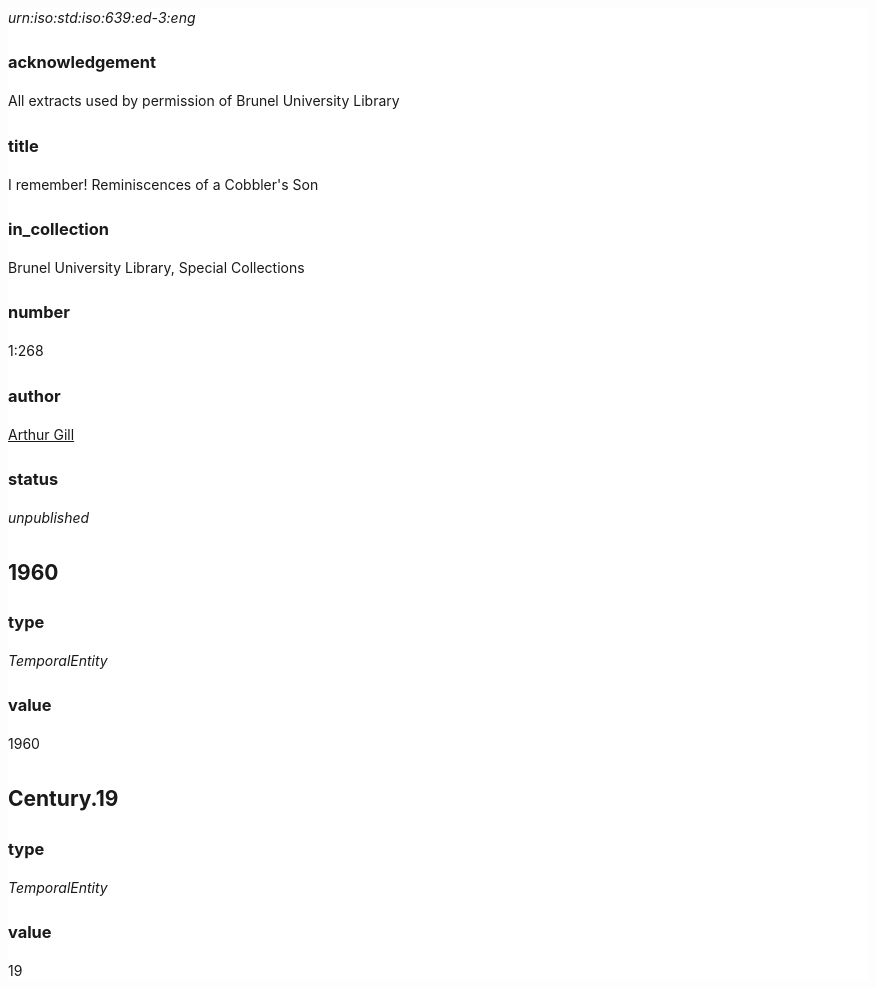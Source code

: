 
*urn:iso:std:iso:639:ed-3:eng*

### acknowledgement


All extracts used by permission of Brunel University Library

### title


I remember! Reminiscences of a Cobbler's Son

### in_collection


Brunel University Library, Special Collections

### number


1:268

### author


[Arthur Gill](#Arthur-Gill)

### status


*unpublished*

## 1960

### type


*TemporalEntity*

### value


1960

## Century.19

### type


*TemporalEntity*

### value


19
